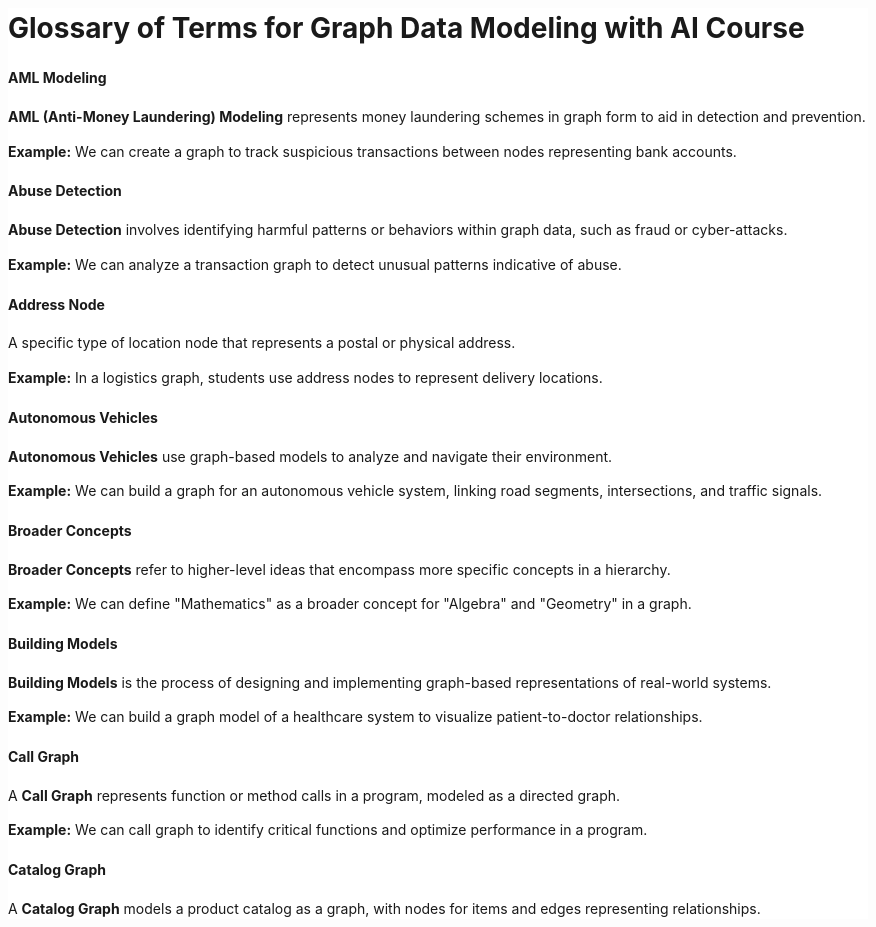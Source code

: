 # Glossary of Terms for Graph Data Modeling with AI Course

#### AML Modeling

**AML (Anti-Money Laundering) Modeling** represents money laundering schemes in graph form to aid in detection and prevention.

**Example:** We can create a graph to track suspicious transactions between nodes representing bank accounts.

#### Abuse Detection

**Abuse Detection** involves identifying harmful patterns or behaviors within graph data, such as fraud or cyber-attacks.

**Example:** We can analyze a transaction graph to detect unusual patterns indicative of abuse.

#### Address Node

A specific type of location node that represents a postal or physical address.

**Example:** In a logistics graph, students use address nodes to represent delivery locations.

#### Autonomous Vehicles

**Autonomous Vehicles** use graph-based models to analyze and navigate their environment.

**Example:** We can build a graph for an autonomous vehicle system, linking road segments, intersections, and traffic signals.

#### Broader Concepts

**Broader Concepts** refer to higher-level ideas that encompass more specific concepts in a hierarchy.

**Example:** We can define "Mathematics" as a broader concept for "Algebra" and "Geometry" in a graph.

#### Building Models

**Building Models** is the process of designing and implementing graph-based representations of real-world systems.

**Example:** We can build a graph model of a healthcare system to visualize patient-to-doctor relationships.

#### Call Graph

A **Call Graph** represents function or method calls in a program, modeled as a directed graph.

**Example:** We can call graph to identify critical functions and optimize performance in a program.

#### Catalog Graph

A **Catalog Graph** models a product catalog as a graph, with nodes for items and edges representing relationships.
